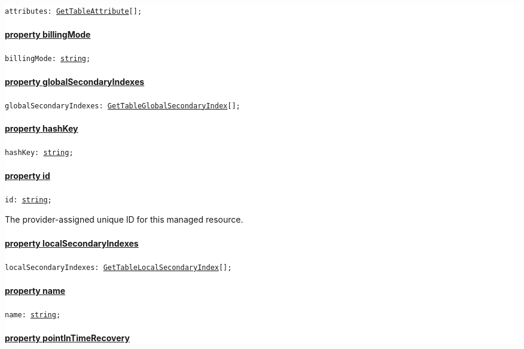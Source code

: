 <pre class="highlight"><code><span class='kd'></span>attributes: <a href='/docs/reference/pkg/nodejs/pulumi/aws/types/output/#GetTableAttribute'>GetTableAttribute</a>[];</code></pre>
<h4 class="pdoc-member-header" id="GetTableResult-billingMode">
<a class="pdoc-child-name" href="https://github.com/pulumi/pulumi-aws/blob/f41f492a44c487667f616da57823709362559b0c/sdk/nodejs/dynamodb/getTable.ts#L56">property <b>billingMode</b></a>
</h4>

<pre class="highlight"><code><span class='kd'></span>billingMode: <span class='kd'><a href='https://developer.mozilla.org/en-US/docs/Web/JavaScript/Reference/Global_Objects/String'>string</a></span>;</code></pre>
<h4 class="pdoc-member-header" id="GetTableResult-globalSecondaryIndexes">
<a class="pdoc-child-name" href="https://github.com/pulumi/pulumi-aws/blob/f41f492a44c487667f616da57823709362559b0c/sdk/nodejs/dynamodb/getTable.ts#L57">property <b>globalSecondaryIndexes</b></a>
</h4>

<pre class="highlight"><code><span class='kd'></span>globalSecondaryIndexes: <a href='/docs/reference/pkg/nodejs/pulumi/aws/types/output/#GetTableGlobalSecondaryIndex'>GetTableGlobalSecondaryIndex</a>[];</code></pre>
<h4 class="pdoc-member-header" id="GetTableResult-hashKey">
<a class="pdoc-child-name" href="https://github.com/pulumi/pulumi-aws/blob/f41f492a44c487667f616da57823709362559b0c/sdk/nodejs/dynamodb/getTable.ts#L58">property <b>hashKey</b></a>
</h4>

<pre class="highlight"><code><span class='kd'></span>hashKey: <span class='kd'><a href='https://developer.mozilla.org/en-US/docs/Web/JavaScript/Reference/Global_Objects/String'>string</a></span>;</code></pre>
<h4 class="pdoc-member-header" id="GetTableResult-id">
<a class="pdoc-child-name" href="https://github.com/pulumi/pulumi-aws/blob/f41f492a44c487667f616da57823709362559b0c/sdk/nodejs/dynamodb/getTable.ts#L62">property <b>id</b></a>
</h4>

<pre class="highlight"><code><span class='kd'></span>id: <span class='kd'><a href='https://developer.mozilla.org/en-US/docs/Web/JavaScript/Reference/Global_Objects/String'>string</a></span>;</code></pre>

The provider-assigned unique ID for this managed resource.

<h4 class="pdoc-member-header" id="GetTableResult-localSecondaryIndexes">
<a class="pdoc-child-name" href="https://github.com/pulumi/pulumi-aws/blob/f41f492a44c487667f616da57823709362559b0c/sdk/nodejs/dynamodb/getTable.ts#L63">property <b>localSecondaryIndexes</b></a>
</h4>

<pre class="highlight"><code><span class='kd'></span>localSecondaryIndexes: <a href='/docs/reference/pkg/nodejs/pulumi/aws/types/output/#GetTableLocalSecondaryIndex'>GetTableLocalSecondaryIndex</a>[];</code></pre>
<h4 class="pdoc-member-header" id="GetTableResult-name">
<a class="pdoc-child-name" href="https://github.com/pulumi/pulumi-aws/blob/f41f492a44c487667f616da57823709362559b0c/sdk/nodejs/dynamodb/getTable.ts#L64">property <b>name</b></a>
</h4>

<pre class="highlight"><code><span class='kd'></span>name: <span class='kd'><a href='https://developer.mozilla.org/en-US/docs/Web/JavaScript/Reference/Global_Objects/String'>string</a></span>;</code></pre>
<h4 class="pdoc-member-header" id="GetTableResult-pointInTimeRecovery">
<a class="pdoc-child-name" href="https://github.com/pulumi/pulumi-aws/blob/f41f492a44c487667f616da57823709362559b0c/sdk/nodejs/dynamodb/getTable.ts#L65">property <b>pointInTimeRecovery</b></a>
</h4>
